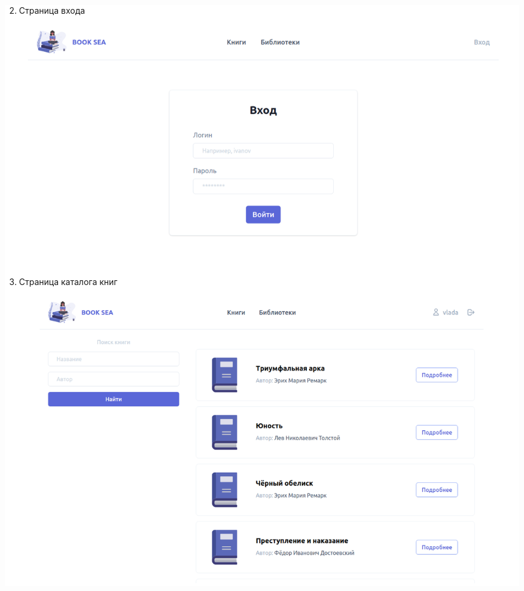 2. Страница входа

<div align="center">
  <img src="screenshots/2. Страница входа.png" height="400px" alt="Страница входа"/>
</div>

3. Страница каталога книг

<div align="center">
  <img src="screenshots/3. Книги.png" height="480px" alt="Страница каталога книг"/>
</div>

